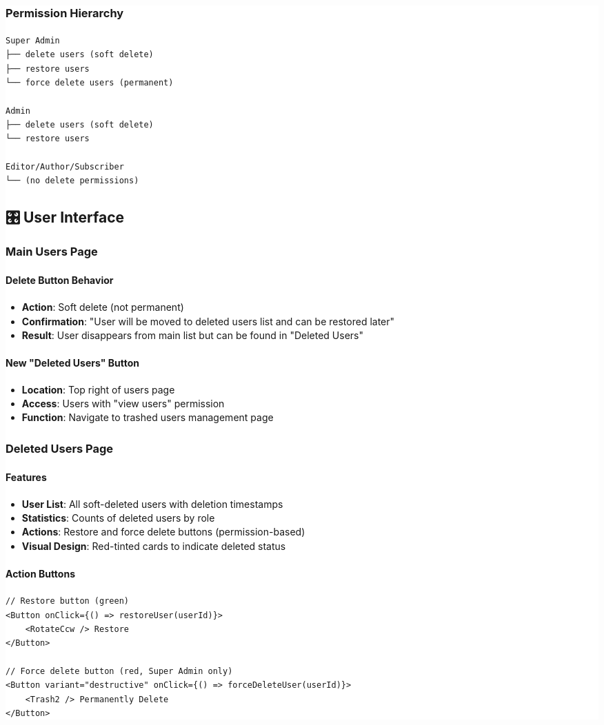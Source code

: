 ### Permission Hierarchy

```
Super Admin
├── delete users (soft delete)
├── restore users
└── force delete users (permanent)

Admin
├── delete users (soft delete)
└── restore users

Editor/Author/Subscriber
└── (no delete permissions)
```

## 🎛️ User Interface

### Main Users Page

#### Delete Button Behavior
- **Action**: Soft delete (not permanent)
- **Confirmation**: "User will be moved to deleted users list and can be restored later"
- **Result**: User disappears from main list but can be found in "Deleted Users"

#### New "Deleted Users" Button
- **Location**: Top right of users page
- **Access**: Users with "view users" permission
- **Function**: Navigate to trashed users management page

### Deleted Users Page

#### Features
- **User List**: All soft-deleted users with deletion timestamps
- **Statistics**: Counts of deleted users by role
- **Actions**: Restore and force delete buttons (permission-based)
- **Visual Design**: Red-tinted cards to indicate deleted status

#### Action Buttons
```tsx
// Restore button (green)
<Button onClick={() => restoreUser(userId)}>
    <RotateCcw /> Restore
</Button>

// Force delete button (red, Super Admin only)
<Button variant="destructive" onClick={() => forceDeleteUser(userId)}>
    <Trash2 /> Permanently Delete
</Button>
```
